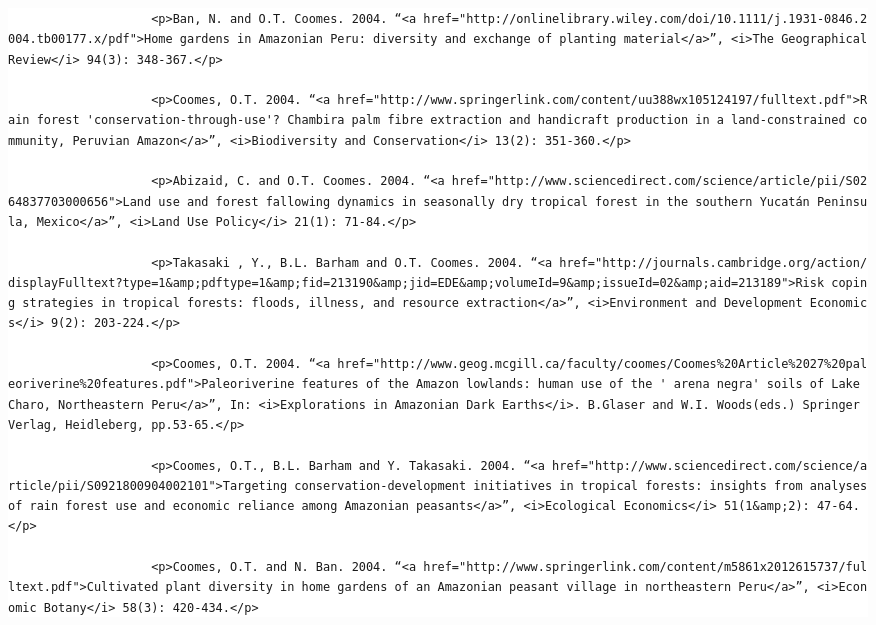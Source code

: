 						<p>Ban, N. and O.T. Coomes. 2004. “<a href="http://onlinelibrary.wiley.com/doi/10.1111/j.1931-0846.2004.tb00177.x/pdf">Home gardens in Amazonian Peru: diversity and exchange of planting material</a>”, <i>The Geographical Review</i> 94(3): 348-367.</p>

						<p>Coomes, O.T. 2004. “<a href="http://www.springerlink.com/content/uu388wx105124197/fulltext.pdf">Rain forest 'conservation-through-use'? Chambira palm fibre extraction and handicraft production in a land-constrained community, Peruvian Amazon</a>”, <i>Biodiversity and Conservation</i> 13(2): 351-360.</p>

						<p>Abizaid, C. and O.T. Coomes. 2004. “<a href="http://www.sciencedirect.com/science/article/pii/S0264837703000656">Land use and forest fallowing dynamics in seasonally dry tropical forest in the southern Yucatán Peninsula, Mexico</a>”, <i>Land Use Policy</i> 21(1): 71-84.</p>

						<p>Takasaki , Y., B.L. Barham and O.T. Coomes. 2004. “<a href="http://journals.cambridge.org/action/displayFulltext?type=1&amp;pdftype=1&amp;fid=213190&amp;jid=EDE&amp;volumeId=9&amp;issueId=02&amp;aid=213189">Risk coping strategies in tropical forests: floods, illness, and resource extraction</a>”, <i>Environment and Development Economics</i> 9(2): 203-224.</p>

						<p>Coomes, O.T. 2004. “<a href="http://www.geog.mcgill.ca/faculty/coomes/Coomes%20Article%2027%20paleoriverine%20features.pdf">Paleoriverine features of the Amazon lowlands: human use of the ' arena negra' soils of Lake Charo, Northeastern Peru</a>”, In: <i>Explorations in Amazonian Dark Earths</i>. B.Glaser and W.I. Woods(eds.) Springer Verlag, Heidleberg, pp.53-65.</p>

						<p>Coomes, O.T., B.L. Barham and Y. Takasaki. 2004. “<a href="http://www.sciencedirect.com/science/article/pii/S0921800904002101">Targeting conservation-development initiatives in tropical forests: insights from analyses of rain forest use and economic reliance among Amazonian peasants</a>”, <i>Ecological Economics</i> 51(1&amp;2): 47-64.</p>

						<p>Coomes, O.T. and N. Ban. 2004. “<a href="http://www.springerlink.com/content/m5861x2012615737/fulltext.pdf">Cultivated plant diversity in home gardens of an Amazonian peasant village in northeastern Peru</a>”, <i>Economic Botany</i> 58(3): 420-434.</p>

